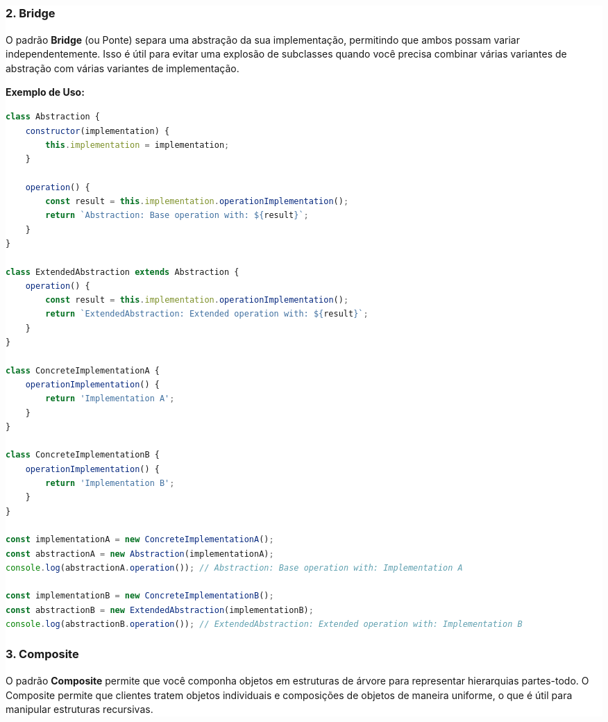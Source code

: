### 2. **Bridge**
O padrão **Bridge** (ou Ponte) separa uma abstração da sua implementação, permitindo que ambos possam variar independentemente. Isso é útil para evitar uma explosão de subclasses quando você precisa combinar várias variantes de abstração com várias variantes de implementação.

**Exemplo de Uso:**
```javascript
class Abstraction {
    constructor(implementation) {
        this.implementation = implementation;
    }

    operation() {
        const result = this.implementation.operationImplementation();
        return `Abstraction: Base operation with: ${result}`;
    }
}

class ExtendedAbstraction extends Abstraction {
    operation() {
        const result = this.implementation.operationImplementation();
        return `ExtendedAbstraction: Extended operation with: ${result}`;
    }
}

class ConcreteImplementationA {
    operationImplementation() {
        return 'Implementation A';
    }
}

class ConcreteImplementationB {
    operationImplementation() {
        return 'Implementation B';
    }
}

const implementationA = new ConcreteImplementationA();
const abstractionA = new Abstraction(implementationA);
console.log(abstractionA.operation()); // Abstraction: Base operation with: Implementation A

const implementationB = new ConcreteImplementationB();
const abstractionB = new ExtendedAbstraction(implementationB);
console.log(abstractionB.operation()); // ExtendedAbstraction: Extended operation with: Implementation B
```

### 3. **Composite**
O padrão **Composite** permite que você componha objetos em estruturas de árvore para representar hierarquias partes-todo. O Composite permite que clientes tratem objetos individuais e composições de objetos de maneira uniforme, o que é útil para manipular estruturas recursivas.

